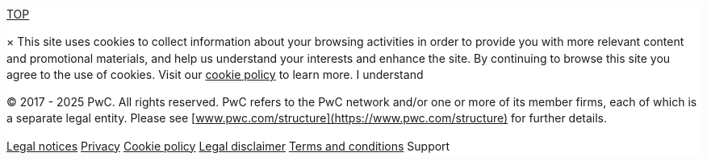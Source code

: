 [TOP](brazil%3FtopicTypeId=d81ae229-7a96-42b6-8259-b912bb9d0322.html# "Return to top of the page")




×
 This site uses cookies to collect information about your browsing activities in order to provide you with more relevant content and promotional materials, and help us understand your interests and enhance the site. By continuing to browse this site you agree to the use of cookies. Visit our [cookie policy](https://www.pwc.com/gx/en/legal-notices/cookie-policy.html) to learn more.
I understand




© 2017 - 2025 PwC. All rights reserved. PwC refers to the PwC network and/or one or more of its member firms, each of which is a separate legal entity. Please see [www.pwc.com/structure](https://www.pwc.com/structure) for further details.


[Legal notices](https://www.pwc.com/gx/en/legal-notices.html)
[Privacy](https://www.pwc.com/gx/en/legal-notices/pwc-privacy-statement.html)
[Cookie policy](https://www.pwc.com/gx/en/legal-notices/cookie-policy.html)
[Legal disclaimer](https://www.pwc.com/gx/en/legal-notices/legal-disclaimer.html)
[Terms and conditions](https://www.pwc.com/gx/en/legal-notices/terms-and-conditions.html)
Support






